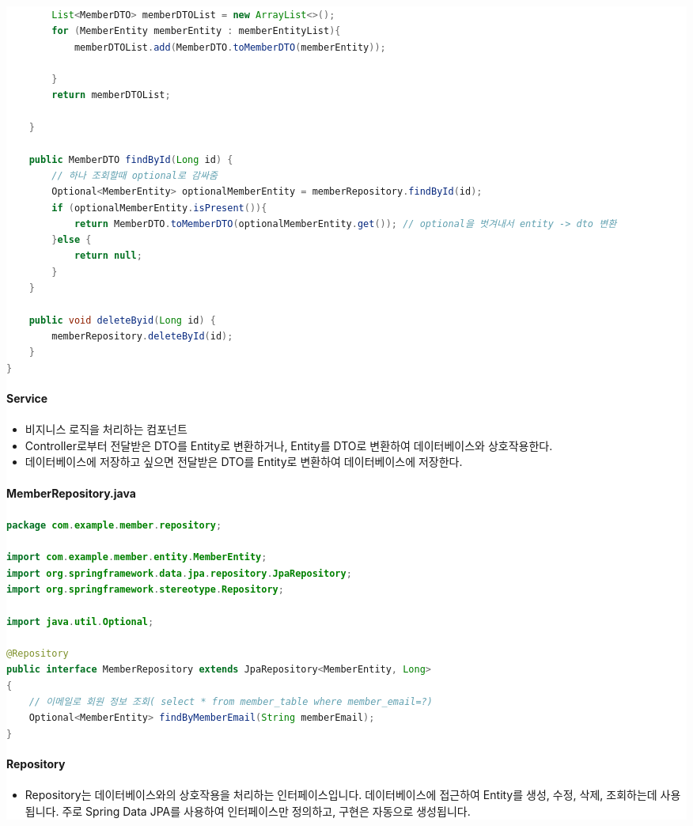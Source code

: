 ```java
        List<MemberDTO> memberDTOList = new ArrayList<>();
        for (MemberEntity memberEntity : memberEntityList){
            memberDTOList.add(MemberDTO.toMemberDTO(memberEntity));

        }
        return memberDTOList;

    }

    public MemberDTO findById(Long id) {
        // 하나 조회할때 optional로 감싸줌
        Optional<MemberEntity> optionalMemberEntity = memberRepository.findById(id);
        if (optionalMemberEntity.isPresent()){
            return MemberDTO.toMemberDTO(optionalMemberEntity.get()); // optional을 벗겨내서 entity -> dto 변환
        }else {
            return null;
        }
    }

    public void deleteByid(Long id) {
        memberRepository.deleteById(id);
    }
}
```

#### Service

- 비지니스 로직을 처리하는 컴포넌트
- Controller로부터 전달받은 DTO를 Entity로 변환하거나, Entity를 DTO로 변환하여 데이터베이스와 상호작용한다.
- 데이터베이스에 저장하고 싶으면 전달받은 DTO를 Entity로 변환하여 데이터베이스에 저장한다.





#### MemberRepository.java

```java
package com.example.member.repository;

import com.example.member.entity.MemberEntity;
import org.springframework.data.jpa.repository.JpaRepository;
import org.springframework.stereotype.Repository;

import java.util.Optional;

@Repository
public interface MemberRepository extends JpaRepository<MemberEntity, Long>
{
    // 이메일로 회원 정보 조회( select * from member_table where member_email=?)
    Optional<MemberEntity> findByMemberEmail(String memberEmail);
}
```

#### Repository

- Repository는 데이터베이스와의 상호작용을 처리하는 인터페이스입니다. 데이터베이스에 접근하여 Entity를 생성, 수정, 삭제, 조회하는데 사용됩니다. 주로 Spring Data JPA를 사용하여 인터페이스만 정의하고, 구현은 자동으로 생성됩니다.













